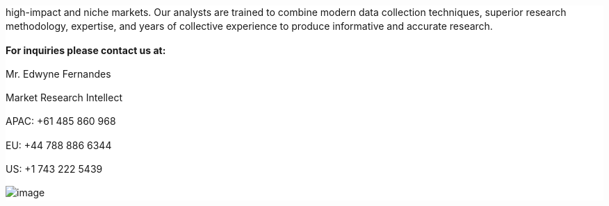 high-impact and niche markets. Our analysts are trained to combine modern data collection techniques, superior research methodology, expertise, and years of collective experience to produce informative and accurate research.</span></p><p><strong>For inquiries please contact us at:</strong></p><p>Mr. Edwyne Fernandes</p><p>Market Research Intellect</p><p>APAC: +61 485 860 968</p><p>EU: +44 788 886 6344</p><p>US: +1 743 222 5439</p>
![image](https://github.com/user-attachments/assets/5c899d6b-43b1-4078-92b6-999e37ef1e09)
